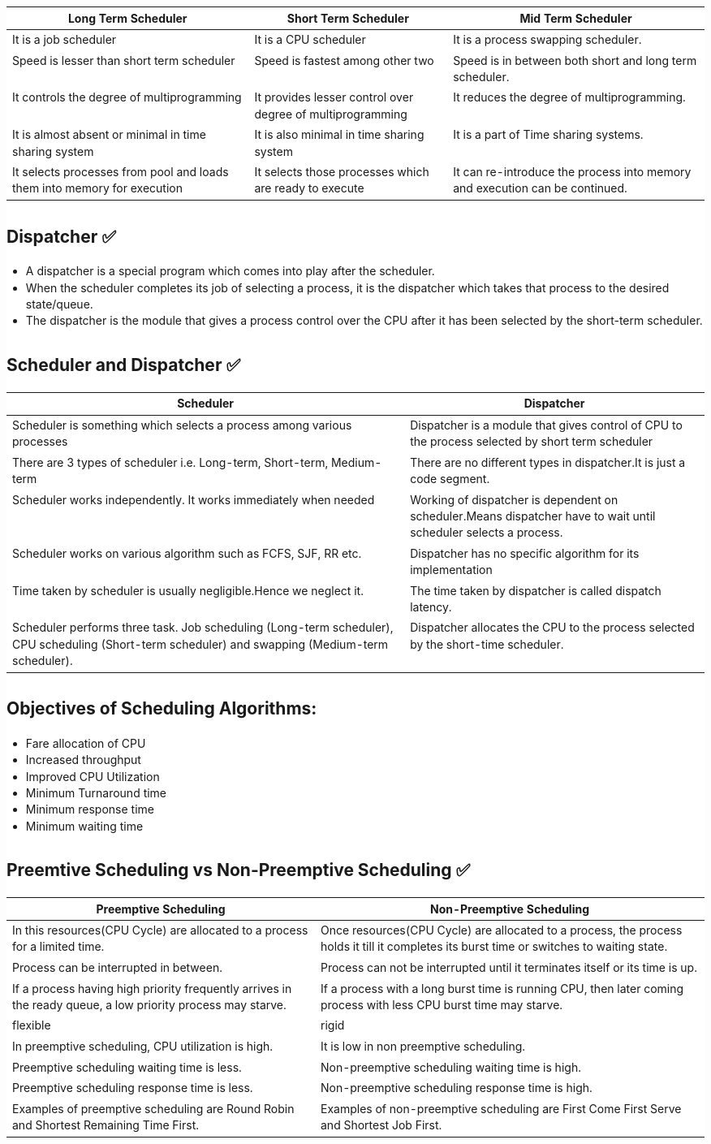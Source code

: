 | Long Term Scheduler | Short Term Scheduler | Mid Term Scheduler |
| ------------------- | -------------------- | ------------------ |
| It is a job scheduler | It is a CPU scheduler | It is a process swapping scheduler. |
| Speed is lesser than short term scheduler | Speed is fastest among other two | Speed is in between both short and long term scheduler. |
| It controls the degree of multiprogramming | It provides lesser control over degree of multiprogramming | It reduces the degree of multiprogramming. |
| It is almost absent or minimal in time sharing system | It is also minimal in time sharing system | It is a part of Time sharing systems. |
| It selects processes from pool and loads them into memory for execution | It selects those processes which are ready to execute | It can re-introduce the process into memory and execution can be continued. |

## Dispatcher ✅
- A dispatcher is a special program which comes into play after the scheduler. 
- When the scheduler completes its job of selecting a process, it is the dispatcher which takes that process to the desired state/queue. 
- The dispatcher is the module that gives a process control over the CPU after it has been selected by the short-term scheduler. 

## Scheduler and Dispatcher ✅
| Scheduler | Dispatcher |
| --------- | ---------- |
| Scheduler is something which selects a process among various processes | Dispatcher is a module that gives control of CPU to the process selected by short term scheduler |
| There are 3 types of scheduler i.e. Long-term, Short-term, Medium-term | There are no different types in dispatcher.It is just a code segment. |
| Scheduler works independently. It works immediately when needed | Working of dispatcher is dependent on scheduler.Means dispatcher have to wait until scheduler selects a process. |
| Scheduler works on various algorithm such as FCFS, SJF, RR etc. | Dispatcher has no specific algorithm for its implementation	|
| Time taken by scheduler is usually negligible.Hence we neglect it. | The time taken by dispatcher is called dispatch latency. |
| Scheduler performs three task. Job scheduling (Long-term scheduler), CPU scheduling (Short-term scheduler) and swapping (Medium-term scheduler). | Dispatcher allocates  the CPU to the process selected by the short-time scheduler. |

## Objectives of Scheduling Algorithms:
- Fare allocation of CPU
- Increased throughput
- Improved CPU Utilization
- Minimum Turnaround time
- Minimum response time
- Minimum waiting time

## Preemtive Scheduling vs Non-Preemptive Scheduling ✅
| Preemptive Scheduling | Non-Preemptive Scheduling |
| --------------------- | ------------------------- |
| In this resources(CPU Cycle) are allocated to a process for a limited time. | Once resources(CPU Cycle) are allocated to a process, the process holds it till it completes its burst time or switches to waiting state. |
| Process can be interrupted in between. | Process can not be interrupted until it terminates itself or its time is up. |
| If a process having high priority frequently arrives in the ready queue, a low priority process may starve. | If a process with a long burst time is running CPU, then later coming process with less CPU burst time may starve. |
| flexible | rigid |
| In preemptive scheduling, CPU utilization is high. | It is low in non preemptive scheduling. |
| Preemptive scheduling waiting time is less. | Non-preemptive scheduling waiting time is high. |
| Preemptive scheduling response time is less. | Non-preemptive scheduling response time is high. |
| Examples of preemptive scheduling are Round Robin and Shortest Remaining Time First. | Examples of non-preemptive scheduling are First Come First Serve and Shortest Job First. |
